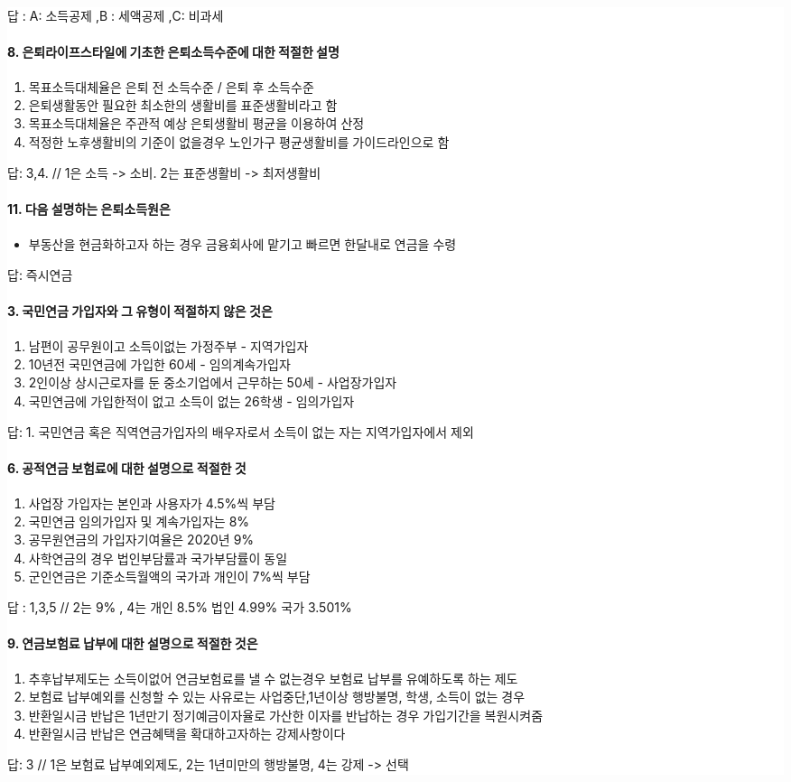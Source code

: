 

답 :  A: 소득공제 ,B : 세액공제 ,C: 비과세



#### 8. 은퇴라이프스타일에 기초한 은퇴소득수준에 대한 적절한 설명

1. 목표소득대체율은 은퇴 전 소득수준 / 은퇴 후 소득수준
2. 은퇴생활동안 필요한 최소한의 생활비를 표준생활비라고 함
3. 목표소득대체율은 주관적 예상 은퇴생활비 평균을 이용하여 산정
4. 적정한 노후생활비의 기준이 없을경우 노인가구 평균생활비를 가이드라인으로 함



답: 3,4. // 1은 소득 -> 소비. 2는 표준생활비 -> 최저생활비



#### 11. 다음 설명하는 은퇴소득원은

- 부동산을 현금화하고자 하는 경우 금융회사에 맡기고 빠르면 한달내로 연금을 수령



답: 즉시연금



#### 3. 국민연금 가입자와 그 유형이 적절하지 않은 것은

1. 남편이 공무원이고 소득이없는 가정주부 - 지역가입자
2. 10년전 국민연금에 가입한 60세 - 임의계속가입자
3. 2인이상 상시근로자를 둔 중소기업에서 근무하는 50세 - 사업장가입자
4. 국민연금에 가입한적이 없고 소득이 없는 26학생 - 임의가입자



답: 1. 국민연금 혹은 직역연금가입자의 배우자로서 소득이 없는 자는 지역가입자에서 제외



#### 6. 공적연금 보험료에 대한 설명으로 적절한 것

1. 사업장 가입자는 본인과 사용자가 4.5%씩 부담
2. 국민연금 임의가입자 및 계속가입자는 8% 
3. 공무원연금의 가입자기여율은 2020년 9%
4. 사학연금의 경우 법인부담률과 국가부담률이 동일
5. 군인연금은 기준소득월액의 국가과 개인이 7%씩 부담



답 : 1,3,5 // 2는 9% , 4는 개인 8.5% 법인 4.99% 국가 3.501%



#### 9. 연금보험료 납부에 대한 설명으로 적절한 것은

1. 추후납부제도는 소득이없어 연금보험료를 낼 수 없는경우 보험료 납부를 유예하도록 하는 제도
2. 보험료 납부예외를 신청할 수 있는 사유로는 사업중단,1년이상 행방불명, 학생, 소득이 없는 경우
3. 반환일시금 반납은 1년만기 정기예금이자율로 가산한 이자를 반납하는 경우 가입기간을 복원시켜줌
4. 반환일시금 반납은 연금혜택을 확대하고자하는 강제사항이다



답: 3 // 1은 보험료 납부예외제도, 2는 1년미만의 행방불명, 4는 강제 -> 선택

